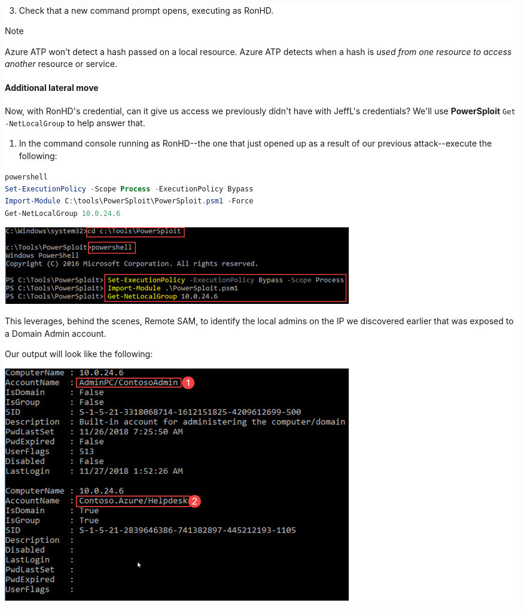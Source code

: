 3. Check that a new command prompt opens, executing as RonHD.

> [!Note]
> Azure ATP won’t detect a hash passed on a local resource. Azure ATP detects when a hash is *used from one resource to access another* resource or service.

#### Additional lateral move

Now, with RonHD's credential, can it give us access we previously didn't have with JeffL's credentials?
We'll use **PowerSploit** ```Get-NetLocalGroup``` to help answer that.

1. In the command console running as RonHD--the one that just opened up as a result of our previous attack--execute the following:

``` PowerShell
powershell
Set-ExecutionPolicy -Scope Process -ExecutionPolicy Bypass
Import-Module C:\tools\PowerSploit\PowerSploit.psm1 -Force
Get-NetLocalGroup 10.0.24.6
```

![Get local admins for 10.0.24.6 via PowerSploit](media/playbook-lateral-adminpcsamr.png)

This leverages, behind the scenes, Remote SAM, to identify the local admins on the IP we discovered earlier that was exposed to a Domain Admin account.

Our output will look like the following:

![Output of the PowerSploit Get-NetLocalGroup](media/playbook-lateral-adminpcsamr_results.png)
